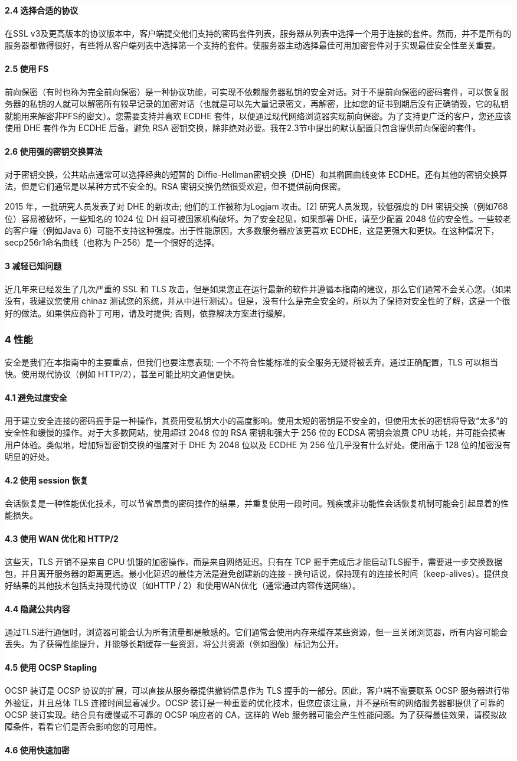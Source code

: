 #### 2.4 选择合适的协议

在SSL v3及更高版本的协议版本中，客户端提交他们支持的密码套件列表，服务器从列表中选择一个用于连接的套件。然而，并不是所有的服务器都做得很好，有些将从客户端列表中选择第一个支持的套件。使服务器主动选择最佳可用加密套件对于实现最佳安全性至关重要。

#### 2.5 使用 FS

前向保密（有时也称为完全前向保密）是一种协议功能，可实现不依赖服务器私钥的安全对话。对于不提前向保密的密码套件，可以恢复服务器的私钥的人就可以解密所有较早记录的加密对话（也就是可以先大量记录密文，再解密，比如您的证书到期后没有正确销毁，它的私钥就能用来解密非PFS的密文）。您需要支持并喜欢 ECDHE 套件，以便通过现代网络浏览器实现前向保密。为了支持更广泛的客户，您还应该使用 DHE 套件作为 ECDHE 后备。避免 RSA 密钥交换，除非绝对必要。我在2.3节中提出的默认配置只包含提供前向保密的套件。

#### 2.6 使用强的密钥交换算法

对于密钥交换，公共站点通常可以选择经典的短暂的 Diffie-Hellman密钥交换（DHE）和其椭圆曲线变体 ECDHE。还有其他的密钥交换算法，但是它们通常是以某种方式不安全的。RSA 密钥交换仍然很受欢迎，但不提供前向保密。

2015 年，一批研究人员发表了对 DHE 的新攻击; 他们的工作被称为Logjam 攻击。[2] 研究人员发现，较低强度的 DH 密钥交换（例如768 位）容易被破坏，一些知名的 1024 位 DH 组可被国家机构破坏。为了安全起见，如果部署 DHE，请至少配置 2048 位的安全性。一些较老的客户端（例如Java 6）可能不支持这种强度。出于性能原因，大多数服务器应该更喜欢 ECDHE，这是更强大和更快。在这种情况下，secp256r1命名曲线（也称为 P-256）是一个很好的选择。

#### 3 减轻已知问题

近几年来已经发生了几次严重的 SSL 和 TLS 攻击，但是如果您正在运行最新的软件并遵循本指南的建议，那么它们通常不会关心您。（如果没有，我建议您使用 chinaz 测试您的系统，并从中进行测试）。但是，没有什么是完全安全的，所以为了保持对安全性的了解，这是一个很好的做法。如果供应商补丁可用，请及时提供; 否则，依靠解决方案进行缓解。

### 4 性能

安全是我们在本指南中的主要重点，但我们也要注意表现; 一个不符合性能标准的安全服务无疑将被丢弃。通过正确配置，TLS 可以相当快。使用现代协议（例如 HTTP/2），甚至可能比明文通信更快。

#### 4.1 避免过度安全

用于建立安全连接的密码握手是一种操作，其费用受私钥大小的高度影响。使用太短的密钥是不安全的，但使用太长的密钥将导致“太多”的安全性和缓慢的操作。对于大多数网站，使用超过 2048 位的 RSA 密钥和强大于 256 位的 ECDSA 密钥会浪费 CPU 功耗，并可能会损害用户体验。类似地，增加短暂密钥交换的强度对于 DHE 为 2048 位以及 ECDHE 为 256 位几乎没有什么好处。使用高于 128 位的加密没有明显的好处。

#### 4.2 使用 session 恢复

会话恢复是一种性能优化技术，可以节省昂贵的密码操作的结果，并重复使用一段时间。残疾或非功能性会话恢复机制可能会引起显着的性能损失。

#### 4.3 使用 WAN 优化和 HTTP/2

这些天，TLS 开销不是来自 CPU 饥饿的加密操作，而是来自网络延迟。只有在 TCP 握手完成后才能启动TLS握手，需要进一步交换数据包，并且离开服务器的距离更远。最小化延迟的最佳方法是避免创建新的连接 - 换句话说，保持现有的连接长时间（keep-alives）。提供良好结果的其他技术包括支持现代协议（如HTTP / 2）和使用WAN优化（通常通过内容传送网络）。

#### 4.4 隐藏公共内容

通过TLS进行通信时，浏览器可能会认为所有流量都是敏感的。它们通常会使用内存来缓存某些资源，但一旦关闭浏览器，所有内容可能会丢失。为了获得性能提升，并能够长期缓存一些资源，将公共资源（例如图像）标记为公开。

#### 4.5 使用 OCSP Stapling

OCSP 装订是 OCSP 协议的扩展，可以直接从服务器提供撤销信息作为 TLS 握手的一部分。因此，客户端不需要联系 OCSP 服务器进行带外验证，并且总体 TLS 连接时间显着减少。OCSP 装订是一种重要的优化技术，但您应该注意，并不是所有的网络服务器都提供了可靠的 OCSP 装订实现。结合具有缓慢或不可靠的 OCSP 响应者的 CA，这样的 Web 服务器可能会产生性能问题。为了获得最佳效果，请模拟故障条件，看看它们是否会影响您的可用性。

#### 4.6 使用快速加密
